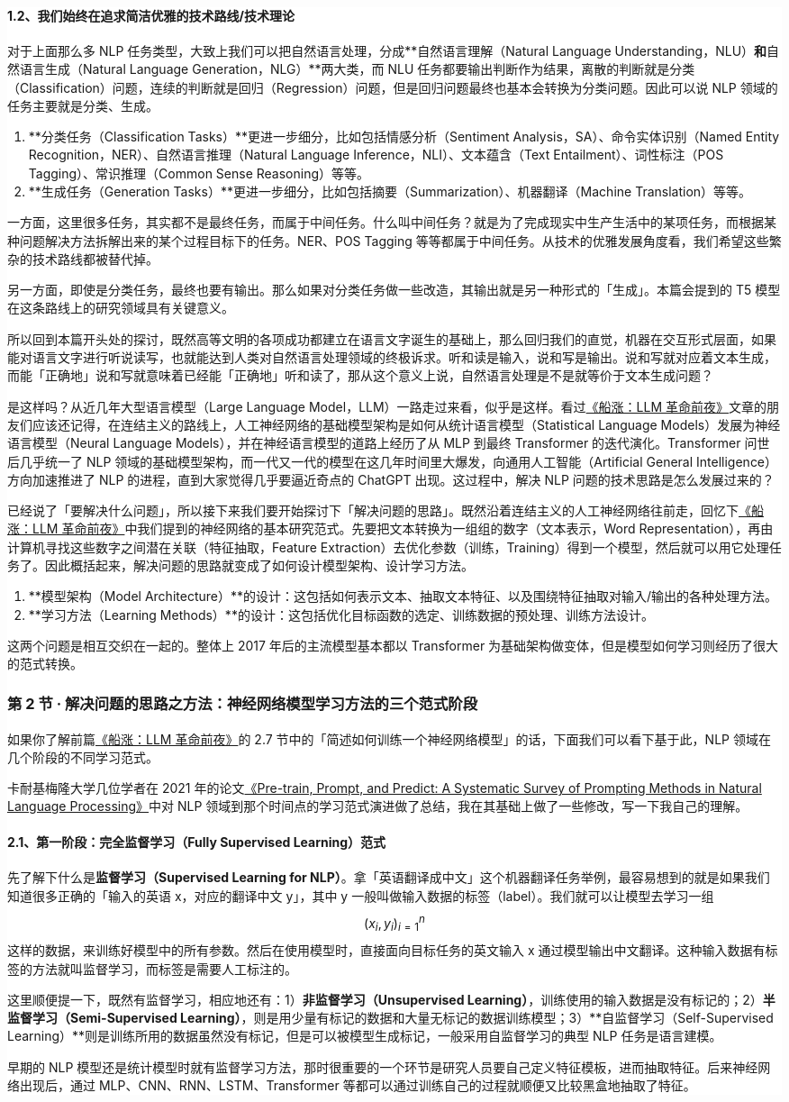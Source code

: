 #### 1.2、我们始终在追求简洁优雅的技术路线/技术理论

对于上面那么多 NLP 任务类型，大致上我们可以把自然语言处理，分成**自然语言理解（Natural Language Understanding，NLU）**和**自然语言生成（Natural Language Generation，NLG）**两大类，而 NLU 任务都要输出判断作为结果，离散的判断就是分类（Classification）问题，连续的判断就是回归（Regression）问题，但是回归问题最终也基本会转换为分类问题。因此可以说 NLP 领域的任务主要就是分类、生成。

1. **分类任务（Classification Tasks）**更进一步细分，比如包括情感分析（Sentiment Analysis，SA）、命令实体识别（Named Entity Recognition，NER）、自然语言推理（Natural Language Inference，NLI）、文本蕴含（Text Entailment）、词性标注（POS Tagging）、常识推理（Common Sense Reasoning）等等。
2. **生成任务（Generation Tasks）**更进一步细分，比如包括摘要（Summarization）、机器翻译（Machine Translation）等等。

一方面，这里很多任务，其实都不是最终任务，而属于中间任务。什么叫中间任务？就是为了完成现实中生产生活中的某项任务，而根据某种问题解决方法拆解出来的某个过程目标下的任务。NER、POS Tagging 等等都属于中间任务。从技术的优雅发展角度看，我们希望这些繁杂的技术路线都被替代掉。

另一方面，即使是分类任务，最终也要有输出。那么如果对分类任务做一些改造，其输出就是另一种形式的「生成」。本篇会提到的 T5 模型在这条路线上的研究领域具有关键意义。

所以回到本篇开头处的探讨，既然高等文明的各项成功都建立在语言文字诞生的基础上，那么回归我们的直觉，机器在交互形式层面，如果能对语言文字进行听说读写，也就能达到人类对自然语言处理领域的终极诉求。听和读是输入，说和写是输出。说和写就对应着文本生成，而能「正确地」说和写就意味着已经能「正确地」听和读了，那从这个意义上说，自然语言处理是不是就等价于文本生成问题？

是这样吗？从近几年大型语言模型（Large Language Model，LLM）一路走过来看，似乎是这样。看过[《船涨：LLM 革命前夜》](http://localhost:4000/2023/01/22/captain-aigc-1-transformer/)文章的朋友们应该还记得，在连结主义的路线上，人工神经网络的基础模型架构是如何从统计语言模型（Statistical Language Models）发展为神经语言模型（Neural Language Models），并在神经语言模型的道路上经历了从 MLP 到最终 Transformer 的迭代演化。Transformer 问世后几乎统一了 NLP 领域的基础模型架构，而一代又一代的模型在这几年时间里大爆发，向通用人工智能（Artificial General Intelligence）方向加速推进了 NLP 的进程，直到大家觉得几乎要逼近奇点的 ChatGPT 出现。这过程中，解决 NLP 问题的技术思路是怎么发展过来的？

已经说了「要解决什么问题」，所以接下来我们要开始探讨下「解决问题的思路」。既然沿着连结主义的人工神经网络往前走，回忆下[《船涨：LLM 革命前夜》](http://localhost:4000/2023/01/22/captain-aigc-1-transformer/)中我们提到的神经网络的基本研究范式。先要把文本转换为一组组的数字（文本表示，Word Representation），再由计算机寻找这些数字之间潜在关联（特征抽取，Feature Extraction）去优化参数（训练，Training）得到一个模型，然后就可以用它处理任务了。因此概括起来，解决问题的思路就变成了如何设计模型架构、设计学习方法。

1. **模型架构（Model Architecture）**的设计：这包括如何表示文本、抽取文本特征、以及围绕特征抽取对输入/输出的各种处理方法。
2. **学习方法（Learning Methods）**的设计：这包括优化目标函数的选定、训练数据的预处理、训练方法设计。

这两个问题是相互交织在一起的。整体上 2017 年后的主流模型基本都以 Transformer 为基础架构做变体，但是模型如何学习则经历了很大的范式转换。

### 第 2 节 · 解决问题的思路之方法：神经网络模型学习方法的三个范式阶段

如果你了解前篇[《船涨：LLM 革命前夜》](http://www.mikecaptain.com/2023/01/22/captain-aigc-1-transformer/)的 2.7 节中的「简述如何训练一个神经网络模型」的话，下面我们可以看下基于此，NLP 领域在几个阶段的不同学习范式。

卡耐基梅隆大学几位学者在 2021 年的论文[《Pre-train, Prompt, and Predict: A Systematic Survey of Prompting Methods in Natural Language Processing》](https://arxiv.org/abs/2107.13586)中对 NLP 领域到那个时间点的学习范式演进做了总结，我在其基础上做了一些修改，写一下我自己的理解。

#### 2.1、第一阶段：完全监督学习（Fully Supervised Learning）范式

先了解下什么是**监督学习（Supervised Learning for NLP）**。拿「英语翻译成中文」这个机器翻译任务举例，最容易想到的就是如果我们知道很多正确的「输入的英语 x，对应的翻译中文 y」，其中 y 一般叫做输入数据的标签（label）。我们就可以让模型去学习一组 $$ {(x_i, y_i)}^n_{i=1} $$ 这样的数据，来训练好模型中的所有参数。然后在使用模型时，直接面向目标任务的英文输入 x 通过模型输出中文翻译。这种输入数据有标签的方法就叫监督学习，而标签是需要人工标注的。

这里顺便提一下，既然有监督学习，相应地还有：1）**非监督学习（Unsupervised Learning）**，训练使用的输入数据是没有标记的；2）**半监督学习（Semi-Supervised Learning）**，则是用少量有标记的数据和大量无标记的数据训练模型；3）**自监督学习（Self-Supervised Learning）**则是训练所用的数据虽然没有标记，但是可以被模型生成标记，一般采用自监督学习的典型 NLP 任务是语言建模。

早期的 NLP 模型还是统计模型时就有监督学习方法，那时很重要的一个环节是研究人员要自己定义特征模板，进而抽取特征。后来神经网络出现后，通过 MLP、CNN、RNN、LSTM、Transformer 等都可以通过训练自己的过程就顺便又比较黑盒地抽取了特征。
